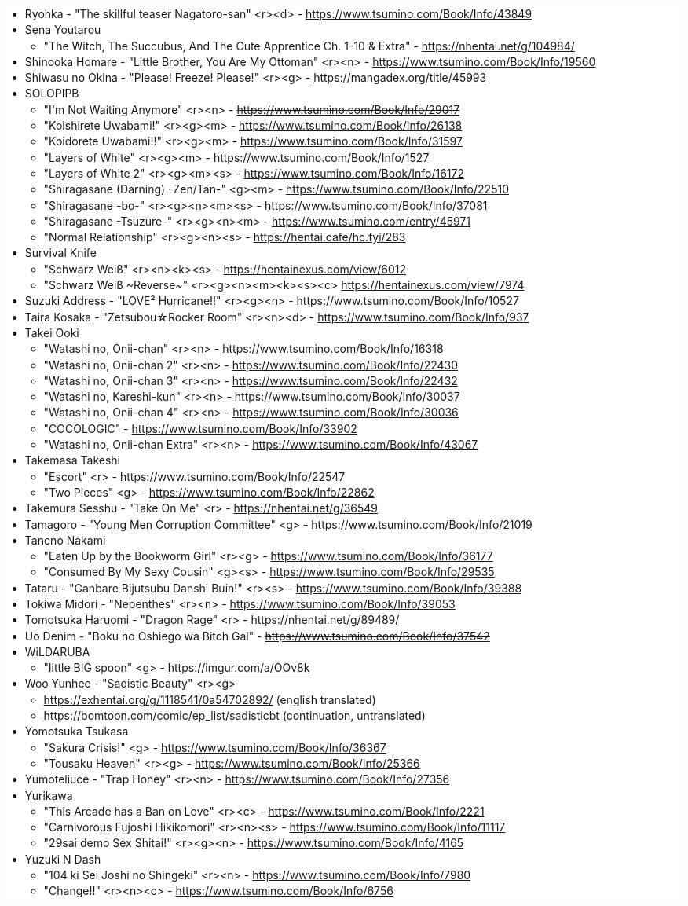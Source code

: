 - Ryohka - "The skillful teaser Nagatoro-san" \<r\>\<d\> - <https://www.tsumino.com/Book/Info/43849>
- Sena Youtarou
  - "The Witch, The Succubus, And The Cute Apprentice Ch. 1-10 & Extra" - <https://nhentai.net/g/104984/>
- Shinooka Homare - "Little Brother, You Are My Ottoman" \<r\>\<n\> - <https://www.tsumino.com/Book/Info/19560>
- Shiwasu no Okina - "Please! Freeze! Please!" \<r\>\<g\> - <https://mangadex.org/title/45993>
- SOLOPIPB
  - "I'm Not Waiting Anymore" \<r\>\<n\> - ~~<https://www.tsumino.com/Book/Info/29017>~~
  - "Koishirete Uwabami!" \<r\>\<g\>\<m\> - <https://www.tsumino.com/Book/Info/26138>
  - "Koidorete Uwabami!!" \<r\>\<g\>\<m\> - <https://www.tsumino.com/Book/Info/31597>
  - "Layers of White" \<r\>\<g\>\<m\> - <https://www.tsumino.com/Book/Info/1527>
  - "Layers of White 2" \<r\>\<g\>\<m\>\<s\> - <https://www.tsumino.com/Book/Info/16172>
  - "Shiragasane (Darning) -Zen/Tan-" \<g\>\<m\> - <https://www.tsumino.com/Book/Info/22510>
  - "Shiragasane -bo-" \<r\>\<g\>\<n\>\<m\>\<s\> - <https://www.tsumino.com/Book/Info/37081>
  - "Shiragasane -Tsuzure-" \<r\>\<g\>\<n\>\<m\> - <https://www.tsumino.com/entry/45971>
  - "Normal Relationship" \<r\>\<g\>\<n\>\<s\> - <https://hentai.cafe/hc.fyi/283>
- Survival Knife
  - "Schwarz Weiß" \<r\>\<n\>\<k\>\<s\> - <https://hentainexus.com/view/6012>
  - "Schwarz Weiß \~Reverse\~" \<r\>\<g\>\<n\>\<m\>\<k\>\<s\>\<c\> <https://hentainexus.com/view/7974>
- Suzuki Address - "LOVE² Hurricane!!" \<r\>\<g\>\<n\> - <https://www.tsumino.com/Book/Info/10527>
- Taira Kosaka - "Zetsubou☆Rocker Room" \<r\>\<n\>\<d\> - <https://www.tsumino.com/Book/Info/937>
- Takei Ooki
  - "Watashi no, Onii-chan" \<r\>\<n\> - <https://www.tsumino.com/Book/Info/16318>
  - "Watashi no, Onii-chan 2" \<r\>\<n\> - <https://www.tsumino.com/Book/Info/22430>
  - "Watashi no, Onii-chan 3" \<r\>\<n\> - <https://www.tsumino.com/Book/Info/22432>
  - "Watashi no, Kareshi-kun" \<r\>\<n\> - <https://www.tsumino.com/Book/Info/30037>
  - "Watashi no, Onii-chan 4" \<r\>\<n\> - <https://www.tsumino.com/Book/Info/30036>
  - "COCOLOGIC" - <https://www.tsumino.com/Book/Info/33902>
  - "Watashi no, Onii-chan Extra" \<r\>\<n\> - <https://www.tsumino.com/Book/Info/43067>
- Takemasa Takeshi
  - "Escort" \<r\> - <https://www.tsumino.com/Book/Info/22547>
  - "Two Pieces" \<g\> - <https://www.tsumino.com/Book/Info/22862>
- Takemura Sesshu - "Take On Me" \<r\> - <https://nhentai.net/g/36549>
- Tamagoro - "Young Men Corruption Committee" \<g\> - <https://www.tsumino.com/Book/Info/21019>
- Taneno Nakami
  - "Eaten Up by the Bookworm Girl" \<r\>\<g\> - <https://www.tsumino.com/Book/Info/36177>
  - "Consumed By My Sexy Cousin" \<g\>\<s\> - <https://www.tsumino.com/Book/Info/29535>
- Tataru - "Ganbare Bijutsubu Danshi Buin!" \<r\>\<s\> - <https://www.tsumino.com/Book/Info/39388>
- Tokiwa Midori - "Nepenthes" \<r\>\<n\> - <https://www.tsumino.com/Book/Info/39053>
- Tomotsuka Haruomi - "Dragon Rage" \<r\> - <https://nhentai.net/g/89489/>
- Uo Denim - "Boku no Oshiego wa Bitch Gal" - ~~<https://www.tsumino.com/Book/Info/37542>~~
- WiLDARUBA
  - "little BIG spoon" \<g\> - <https://imgur.com/a/OOv8k>
- Woo Yunhee - "Sadistic Beauty" \<r\>\<g\>
  - <https://exhentai.org/g/1118541/0a54702892/> (english translated)
  - <https://bomtoon.com/comic/ep_list/sadisticbt> (continuation, untranslated)
- Yomotsuka Tsukasa
  - "Sakura Crisis!" \<g\> - <https://www.tsumino.com/Book/Info/36367>
  - "Tousaku Heaven" \<r\>\<g\> - <https://www.tsumino.com/Book/Info/25366>
- Yumoteliuce - "Trap Honey" \<r\>\<n\> - <https://www.tsumino.com/Book/Info/27356>
- Yurikawa
  - "This Arcade has a Ban on Love" \<r\>\<c\> - <https://www.tsumino.com/Book/Info/2221>
  - "Carnivorous Fujoshi Hikikomori" \<r\>\<n\>\<s\> - <https://www.tsumino.com/Book/Info/11117>
  - "29sai demo Sex Shitai!" \<r\>\<g\>\<n\> - <https://www.tsumino.com/Book/Info/4165>
- Yuzuki N Dash
  - "104 ki Sei Joshi no Shingeki" \<r\>\<n\> - <https://www.tsumino.com/Book/Info/7980>
  - "Change!!" \<r\>\<n\>\<c\> - <https://www.tsumino.com/Book/Info/6756>

